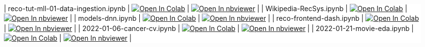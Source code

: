 | reco-tut-mll-01-data-ingestion.ipynb                                                                                                    | [![Open In Colab](https://colab.research.google.com/assets/colab-badge.svg)](https://colab.research.google.com/github/sparsh-ai/ai/blob/main/nbs/reco-tut-mll-01-data-ingestion.ipynb)                                                                                                    | [![Open In nbviewer](https://camo.githubusercontent.com/a2b8b49ec63c501c07f7f5d73ced6fdee58a337609d4a6962d6ec5b4fbd3fec9/68747470733a2f2f696d672e736869656c64732e696f2f62616467652f72656e6465722d6e627669657765722d6f72616e67652e737667)](https://nbviewer.jupyter.org/github/sparsh-ai/notebooks/blob/main/reco-tut-mll-01-data-ingestion.ipynb)                                                                                                    |
| Wikipedia-RecSys.ipynb                                                                                                                  | [![Open In Colab](https://colab.research.google.com/assets/colab-badge.svg)](https://colab.research.google.com/github/sparsh-ai/ai/blob/main/nbs/Wikipedia-RecSys.ipynb)                                                                                                                  | [![Open In nbviewer](https://camo.githubusercontent.com/a2b8b49ec63c501c07f7f5d73ced6fdee58a337609d4a6962d6ec5b4fbd3fec9/68747470733a2f2f696d672e736869656c64732e696f2f62616467652f72656e6465722d6e627669657765722d6f72616e67652e737667)](https://nbviewer.jupyter.org/github/sparsh-ai/notebooks/blob/main/Wikipedia-RecSys.ipynb)                                                                                                                  |
| models-dnn.ipynb                                                                                                                        | [![Open In Colab](https://colab.research.google.com/assets/colab-badge.svg)](https://colab.research.google.com/github/sparsh-ai/ai/blob/main/nbs/models-dnn.ipynb)                                                                                                                        | [![Open In nbviewer](https://camo.githubusercontent.com/a2b8b49ec63c501c07f7f5d73ced6fdee58a337609d4a6962d6ec5b4fbd3fec9/68747470733a2f2f696d672e736869656c64732e696f2f62616467652f72656e6465722d6e627669657765722d6f72616e67652e737667)](https://nbviewer.jupyter.org/github/sparsh-ai/notebooks/blob/main/models-dnn.ipynb)                                                                                                                        |
| reco-frontend-dash.ipynb                                                                                                                | [![Open In Colab](https://colab.research.google.com/assets/colab-badge.svg)](https://colab.research.google.com/github/sparsh-ai/ai/blob/main/nbs/reco-frontend-dash.ipynb)                                                                                                                | [![Open In nbviewer](https://camo.githubusercontent.com/a2b8b49ec63c501c07f7f5d73ced6fdee58a337609d4a6962d6ec5b4fbd3fec9/68747470733a2f2f696d672e736869656c64732e696f2f62616467652f72656e6465722d6e627669657765722d6f72616e67652e737667)](https://nbviewer.jupyter.org/github/sparsh-ai/notebooks/blob/main/reco-frontend-dash.ipynb)                                                                                                                |
| 2022-01-06-cancer-cv.ipynb                                                                                                              | [![Open In Colab](https://colab.research.google.com/assets/colab-badge.svg)](https://colab.research.google.com/github/sparsh-ai/ai/blob/main/nbs/2022-01-06-cancer-cv.ipynb)                                                                                                              | [![Open In nbviewer](https://camo.githubusercontent.com/a2b8b49ec63c501c07f7f5d73ced6fdee58a337609d4a6962d6ec5b4fbd3fec9/68747470733a2f2f696d672e736869656c64732e696f2f62616467652f72656e6465722d6e627669657765722d6f72616e67652e737667)](https://nbviewer.jupyter.org/github/sparsh-ai/notebooks/blob/main/2022-01-06-cancer-cv.ipynb)                                                                                                              |
| 2022-01-21-movie-eda.ipynb                                                                                                              | [![Open In Colab](https://colab.research.google.com/assets/colab-badge.svg)](https://colab.research.google.com/github/sparsh-ai/ai/blob/main/nbs/2022-01-21-movie-eda.ipynb)                                                                                                              | [![Open In nbviewer](https://camo.githubusercontent.com/a2b8b49ec63c501c07f7f5d73ced6fdee58a337609d4a6962d6ec5b4fbd3fec9/68747470733a2f2f696d672e736869656c64732e696f2f62616467652f72656e6465722d6e627669657765722d6f72616e67652e737667)](https://nbviewer.jupyter.org/github/sparsh-ai/notebooks/blob/main/2022-01-21-movie-eda.ipynb)                                                                                                              |